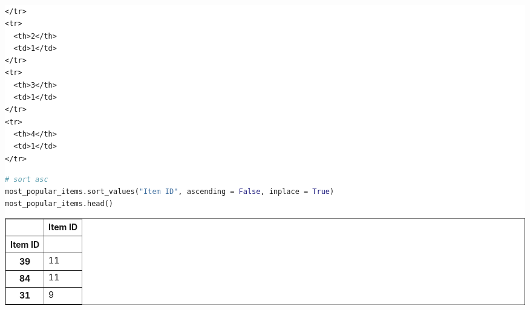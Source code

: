    </tr>
    <tr>
      <th>2</th>
      <td>1</td>
    </tr>
    <tr>
      <th>3</th>
      <td>1</td>
    </tr>
    <tr>
      <th>4</th>
      <td>1</td>
    </tr>
  </tbody>
</table>
</div>




```python
# sort asc
most_popular_items.sort_values("Item ID", ascending = False, inplace = True)
most_popular_items.head()
```




<div>
<style scoped>
    .dataframe tbody tr th:only-of-type {
        vertical-align: middle;
    }

    .dataframe tbody tr th {
        vertical-align: top;
    }

    .dataframe thead th {
        text-align: right;
    }
</style>
<table border="1" class="dataframe">
  <thead>
    <tr style="text-align: right;">
      <th></th>
      <th>Item ID</th>
    </tr>
    <tr>
      <th>Item ID</th>
      <th></th>
    </tr>
  </thead>
  <tbody>
    <tr>
      <th>39</th>
      <td>11</td>
    </tr>
    <tr>
      <th>84</th>
      <td>11</td>
    </tr>
    <tr>
      <th>31</th>
      <td>9</td>
    </tr>
    <tr>